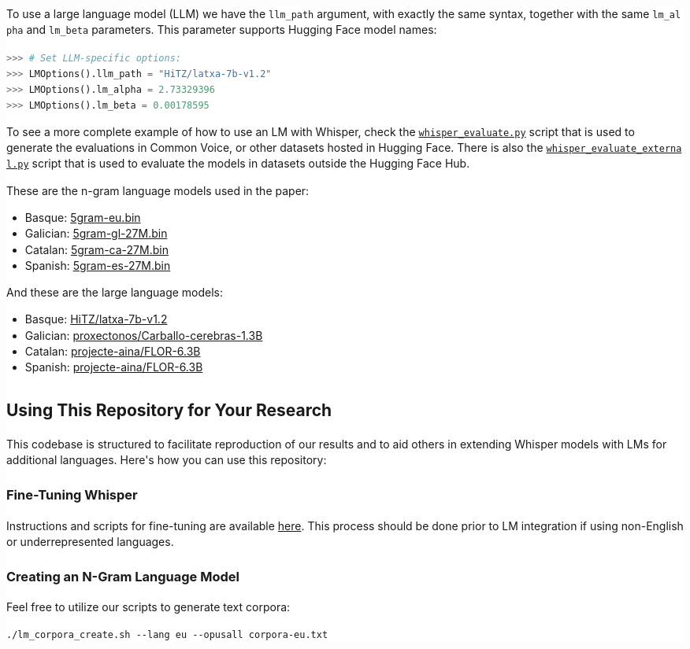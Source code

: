 To use a large language model (LLM) we have the `llm_path` argument, with
exactly the same syntax, together with the same `lm_alpha` and `lm_beta`
parameters. This parameter supports Hugging Face model names:

```python
>>> # Set LLM-specific options:
>>> LMOptions().llm_path = "HiTZ/latxa-7b-v1.2"
>>> LMOptions().lm_alpha = 2.73329396
>>> LMOptions().lm_beta = 0.00178595

```

To see a more complete example of how to use an LM with Whisper, check the
[`whisper_evaluate.py`](https://github.com/hitz-zentroa/whisper-lm/blob/main/whisper_evaluate.py)
script that is used to generate the evaluations in Common Voice, or other
datasets hosted in Hugging Face. There is also the
[`whisper_evaluate_external.py`](https://github.com/hitz-zentroa/whisper-lm/blob/main/whisper_evaluate_external.py)
script that is used to evaluate the models in datasets outside the Hugging Face
Hub.

These are the n-gram language models used in the paper:

* Basque: [5gram-eu.bin](https://aholab.ehu.eus/~xzuazo/models/Basque%20LMs/5gram.bin)
* Galician: [5gram-gl-27M.bin](https://aholab.ehu.eus/~xzuazo/models/Other%20LMs/5gram-gl-27M.bin)
* Catalan: [5gram-ca-27M.bin](https://aholab.ehu.eus/~xzuazo/models/Other%20LMs/5gram-ca-27M.bin)
* Spanish: [5gram-es-27M.bin](https://aholab.ehu.eus/~xzuazo/models/Other%20LMs/5gram-es-27M.bin)

And these are the large language models:

* Basque: [HiTZ/latxa-7b-v1.2](https://huggingface.co/HiTZ/latxa-7b-v1.2)
* Galician: [proxectonos/Carballo-cerebras-1.3B](https://huggingface.co/proxectonos/Carballo-cerebras-1.3B)
* Catalan: [projecte-aina/FLOR-6.3B](https://huggingface.co/projecte-aina/FLOR-6.3B)
* Spanish: [projecte-aina/FLOR-6.3B](https://huggingface.co/projecte-aina/FLOR-6.3B)

## Using This Repository for Your Research

This codebase is structured to facilitate reproduction of our results and to
aid others in extending Whisper models with LMs for additional languages.
Here's how you can use this repository:

### Fine-Tuning Whisper

Instructions and scripts for fine-tuning are available
[here](https://github.com/huggingface/community-events/tree/main/whisper-fine-tuning-event).
This process should be done prior to LM integration if using non-English or underrepresented languages.

### Creating an N-Gram Language Model

Feel free to utilize our scripts to generate text corpora:

```shell
./lm_corpora_create.sh --lang eu --opusall corpora-eu.txt
```
